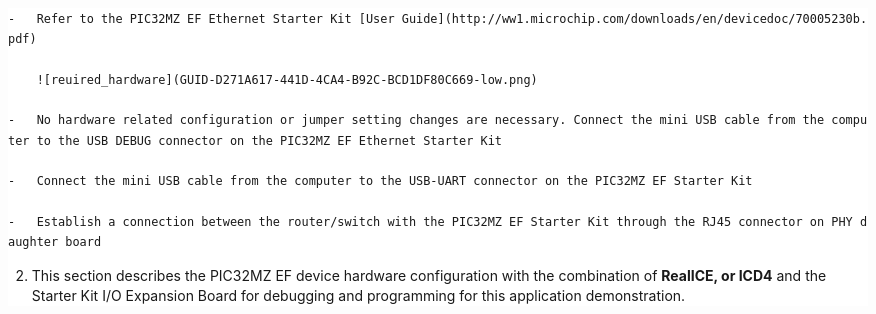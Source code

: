     -   Refer to the PIC32MZ EF Ethernet Starter Kit [User Guide](http://ww1.microchip.com/downloads/en/devicedoc/70005230b.pdf)

        ![reuired_hardware](GUID-D271A617-441D-4CA4-B92C-BCD1DF80C669-low.png)

    -   No hardware related configuration or jumper setting changes are necessary. Connect the mini USB cable from the computer to the USB DEBUG connector on the PIC32MZ EF Ethernet Starter Kit

    -   Connect the mini USB cable from the computer to the USB-UART connector on the PIC32MZ EF Starter Kit

    -   Establish a connection between the router/switch with the PIC32MZ EF Starter Kit through the RJ45 connector on PHY daughter board

2.  This section describes the PIC32MZ EF device hardware configuration with the combination of **RealICE, or ICD4** and the Starter Kit I/O Expansion Board for debugging and programming for this application demonstration.
